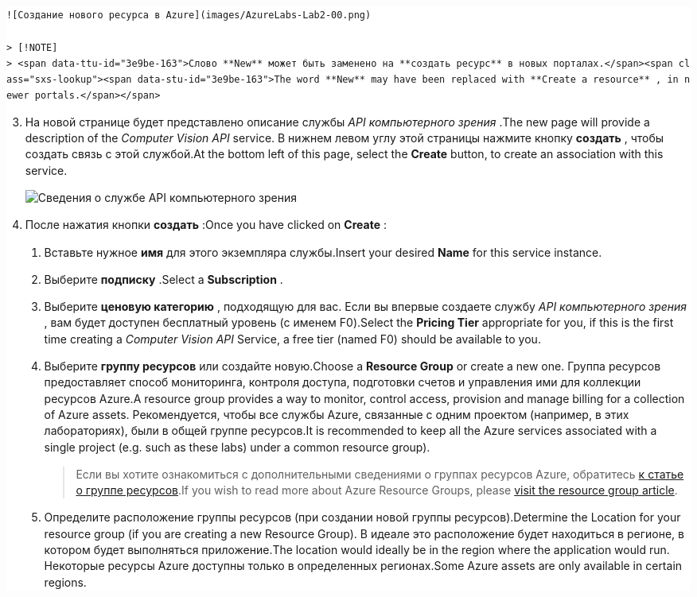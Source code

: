     ![Создание нового ресурса в Azure](images/AzureLabs-Lab2-00.png)

    > [!NOTE]
    > <span data-ttu-id="3e9be-163">Слово **New** может быть заменено на **создать ресурс** в новых порталах.</span><span class="sxs-lookup"><span data-stu-id="3e9be-163">The word **New** may have been replaced with **Create a resource** , in newer portals.</span></span>
 
3.  <span data-ttu-id="3e9be-164">На новой странице будет представлено описание службы *API компьютерного зрения* .</span><span class="sxs-lookup"><span data-stu-id="3e9be-164">The new page will provide a description of the *Computer Vision API* service.</span></span> <span data-ttu-id="3e9be-165">В нижнем левом углу этой страницы нажмите кнопку **создать** , чтобы создать связь с этой службой.</span><span class="sxs-lookup"><span data-stu-id="3e9be-165">At the bottom left of this page, select the **Create** button, to create an association with this service.</span></span>

    ![Сведения о службе API компьютерного зрения](images/AzureLabs-Lab2-01.png)
 
4.  <span data-ttu-id="3e9be-167">После нажатия кнопки **создать** :</span><span class="sxs-lookup"><span data-stu-id="3e9be-167">Once you have clicked on **Create** :</span></span>

    1. <span data-ttu-id="3e9be-168">Вставьте нужное **имя** для этого экземпляра службы.</span><span class="sxs-lookup"><span data-stu-id="3e9be-168">Insert your desired **Name** for this service instance.</span></span>
    2. <span data-ttu-id="3e9be-169">Выберите **подписку** .</span><span class="sxs-lookup"><span data-stu-id="3e9be-169">Select a **Subscription** .</span></span>
    3. <span data-ttu-id="3e9be-170">Выберите **ценовую категорию** , подходящую для вас. Если вы впервые создаете службу *API компьютерного зрения* , вам будет доступен бесплатный уровень (с именем F0).</span><span class="sxs-lookup"><span data-stu-id="3e9be-170">Select the **Pricing Tier** appropriate for you, if this is the first time creating a *Computer Vision API* Service, a free tier (named F0) should be available to you.</span></span>
    4. <span data-ttu-id="3e9be-171">Выберите **группу ресурсов** или создайте новую.</span><span class="sxs-lookup"><span data-stu-id="3e9be-171">Choose a **Resource Group** or create a new one.</span></span> <span data-ttu-id="3e9be-172">Группа ресурсов предоставляет способ мониторинга, контроля доступа, подготовки счетов и управления ими для коллекции ресурсов Azure.</span><span class="sxs-lookup"><span data-stu-id="3e9be-172">A resource group provides a way to monitor, control access, provision and manage billing for a collection of Azure assets.</span></span> <span data-ttu-id="3e9be-173">Рекомендуется, чтобы все службы Azure, связанные с одним проектом (например, в этих лабораториях), были в общей группе ресурсов.</span><span class="sxs-lookup"><span data-stu-id="3e9be-173">It is recommended to keep all the Azure services associated with a single project (e.g. such as these labs) under a common resource group).</span></span> 

        > <span data-ttu-id="3e9be-174">Если вы хотите ознакомиться с дополнительными сведениями о группах ресурсов Azure, обратитесь [к статье о группе ресурсов](https://docs.microsoft.com/azure/azure-resource-manager/resource-group-portal).</span><span class="sxs-lookup"><span data-stu-id="3e9be-174">If you wish to read more about Azure Resource Groups, please [visit the resource group article](https://docs.microsoft.com/azure/azure-resource-manager/resource-group-portal).</span></span>

    5. <span data-ttu-id="3e9be-175">Определите расположение группы ресурсов (при создании новой группы ресурсов).</span><span class="sxs-lookup"><span data-stu-id="3e9be-175">Determine the Location for your resource group (if you are creating a new Resource Group).</span></span> <span data-ttu-id="3e9be-176">В идеале это расположение будет находиться в регионе, в котором будет выполняться приложение.</span><span class="sxs-lookup"><span data-stu-id="3e9be-176">The location would ideally be in the region where the application would run.</span></span> <span data-ttu-id="3e9be-177">Некоторые ресурсы Azure доступны только в определенных регионах.</span><span class="sxs-lookup"><span data-stu-id="3e9be-177">Some Azure assets are only available in certain regions.</span></span>

